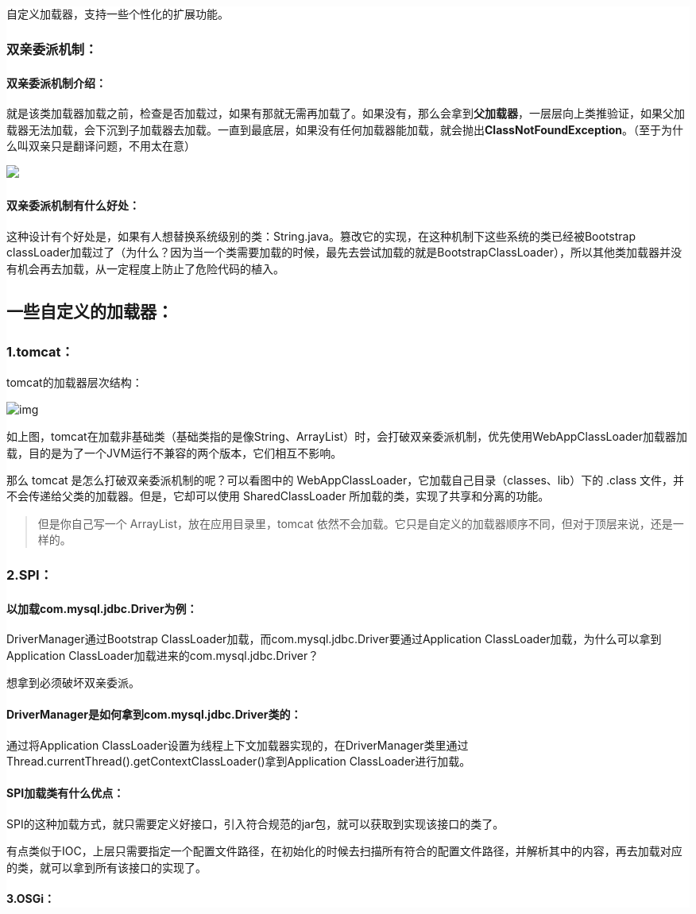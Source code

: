   自定义加载器，支持一些个性化的扩展功能。

### 双亲委派机制：

#### 双亲委派机制介绍：

就是该类加载器加载之前，检查是否加载过，如果有那就无需再加载了。如果没有，那么会拿到**父加载器**，一层层向上类推验证，如果父加载器无法加载，会下沉到子加载器去加载。一直到最底层，如果没有任何加载器能加载，就会抛出**ClassNotFoundException**。（至于为什么叫双亲只是翻译问题，不用太在意）

![](C:\Users\12031\Pictures\1.png)

#### 双亲委派机制有什么好处：

这种设计有个好处是，如果有人想替换系统级别的类：String.java。篡改它的实现，在这种机制下这些系统的类已经被Bootstrap classLoader加载过了（为什么？因为当一个类需要加载的时候，最先去尝试加载的就是BootstrapClassLoader），所以其他类加载器并没有机会再去加载，从一定程度上防止了危险代码的植入。

## 一些自定义的加载器：

### 1.tomcat：

tomcat的加载器层次结构：

![img](https://s0.lgstatic.com/i/image3/M01/61/3F/Cgq2xl4cQNeAZ4FuAABzsqSozok762.png)

如上图，tomcat在加载非基础类（基础类指的是像String、ArrayList）时，会打破双亲委派机制，优先使用WebAppClassLoader加载器加载，目的是为了一个JVM运行不兼容的两个版本，它们相互不影响。

那么 tomcat 是怎么打破双亲委派机制的呢？可以看图中的 WebAppClassLoader，它加载自己目录（classes、lib）下的 .class 文件，并不会传递给父类的加载器。但是，它却可以使用 SharedClassLoader 所加载的类，实现了共享和分离的功能。

> 但是你自己写一个 ArrayList，放在应用目录里，tomcat 依然不会加载。它只是自定义的加载器顺序不同，但对于顶层来说，还是一样的。



### 2.SPI：

#### 以加载com.mysql.jdbc.Driver为例：

DriverManager通过Bootstrap ClassLoader加载，而com.mysql.jdbc.Driver要通过Application ClassLoader加载，为什么可以拿到Application ClassLoader加载进来的com.mysql.jdbc.Driver？

想拿到必须破坏双亲委派。

#### DriverManager是如何拿到com.mysql.jdbc.Driver类的：

通过将Application ClassLoader设置为线程上下文加载器实现的，在DriverManager类里通过Thread.currentThread().getContextClassLoader()拿到Application ClassLoader进行加载。

#### SPI加载类有什么优点：

SPI的这种加载方式，就只需要定义好接口，引入符合规范的jar包，就可以获取到实现该接口的类了。

有点类似于IOC，上层只需要指定一个配置文件路径，在初始化的时候去扫描所有符合的配置文件路径，并解析其中的内容，再去加载对应的类，就可以拿到所有该接口的实现了。

#### 3.OSGi：
